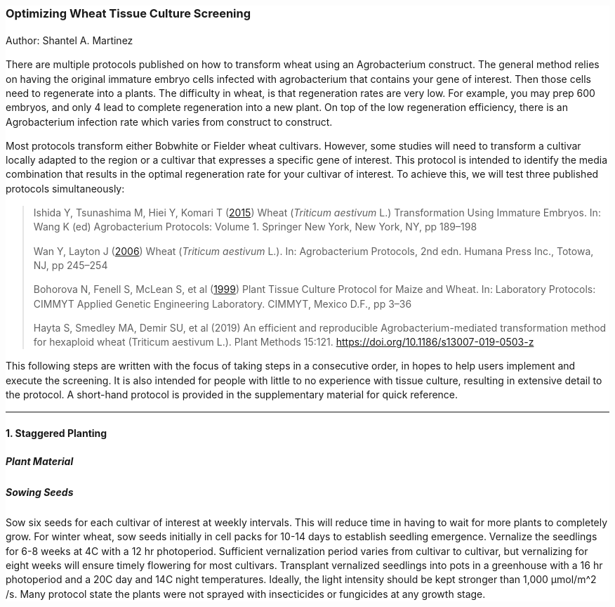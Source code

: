 ### Optimizing Wheat Tissue Culture Screening 

Author: Shantel A. Martinez 

There are multiple protocols published on how to transform wheat using an Agrobacterium construct. The general method relies on having the original immature embryo cells infected with agrobacterium that contains your gene of interest. Then those cells need to regenerate into a plants. The difficulty in wheat, is that regeneration rates are very low. For example, you may prep 600 embryos, and only 4 lead to complete regeneration into a new plant. On top of the low regeneration efficiency, there is an Agrobacterium infection rate which varies from construct to construct. 

Most protocols transform either Bobwhite or Fielder wheat cultivars. However, some studies will need to transform a cultivar locally adapted to the region or a cultivar that expresses a specific gene of interest. This protocol is intended to identify the media combination that results in the optimal regeneration rate for your cultivar of interest. To achieve this, we will test three published protocols simultaneously:  

> Ishida Y, Tsunashima M, Hiei Y, Komari T ([2015](https://doi.org/10.1007/978-1-4939-1695-5_15)) Wheat (*Triticum aestivum* L.) Transformation Using Immature Embryos. In: Wang K (ed) Agrobacterium Protocols: Volume 1. Springer New York, New York, NY, pp 189–198
>
> Wan Y, Layton J ([2006](https://link.springer.com/protocol/10.1385/1-59745-130-4:245)) Wheat (*Triticum aestivum* L.). In: Agrobacterium Protocols, 2nd edn. Humana Press Inc., Totowa, NJ, pp 245–254
>
> Bohorova N, Fenell S, McLean S, et al ([1999](http://hdl.handle.net/10883/628)) Plant Tissue Culture Protocol for Maize and Wheat. In: Laboratory Protocols: CIMMYT Applied Genetic Engineering Laboratory. CIMMYT, Mexico D.F., pp 3–36
>
> Hayta S, Smedley MA, Demir SU, et al (2019) An efficient and reproducible Agrobacterium-mediated transformation method for hexaploid wheat (Triticum aestivum L.). Plant Methods 15:121. https://doi.org/10.1186/s13007-019-0503-z

This following steps are written with the focus of taking steps in a consecutive order, in hopes to help users  implement and execute the screening. It is also intended for people with little to no experience with tissue culture, resulting in extensive detail to the protocol. A short-hand protocol is provided in the supplementary  material for quick reference.  



------------

#### 1. Staggered Planting

##### Plant Material 



##### Sowing Seeds

Sow six seeds for each cultivar of interest at weekly intervals. This will reduce time in having to wait for more plants to completely grow. For winter wheat, sow seeds initially in cell packs for 10-14 days to establish seedling emergence. Vernalize the seedlings for 6-8 weeks at 4C with a 12 hr photoperiod. Sufficient vernalization period varies from cultivar to cultivar, but vernalizing for eight weeks will ensure timely flowering for most cultivars. Transplant vernalized seedlings into pots in a greenhouse with a 16 hr photoperiod and a 20C day and 14C night temperatures. Ideally, the light intensity should be kept stronger than 1,000 μmol/m^2 /s. Many protocol state the plants were not sprayed with insecticides or fungicides at any growth stage.   
